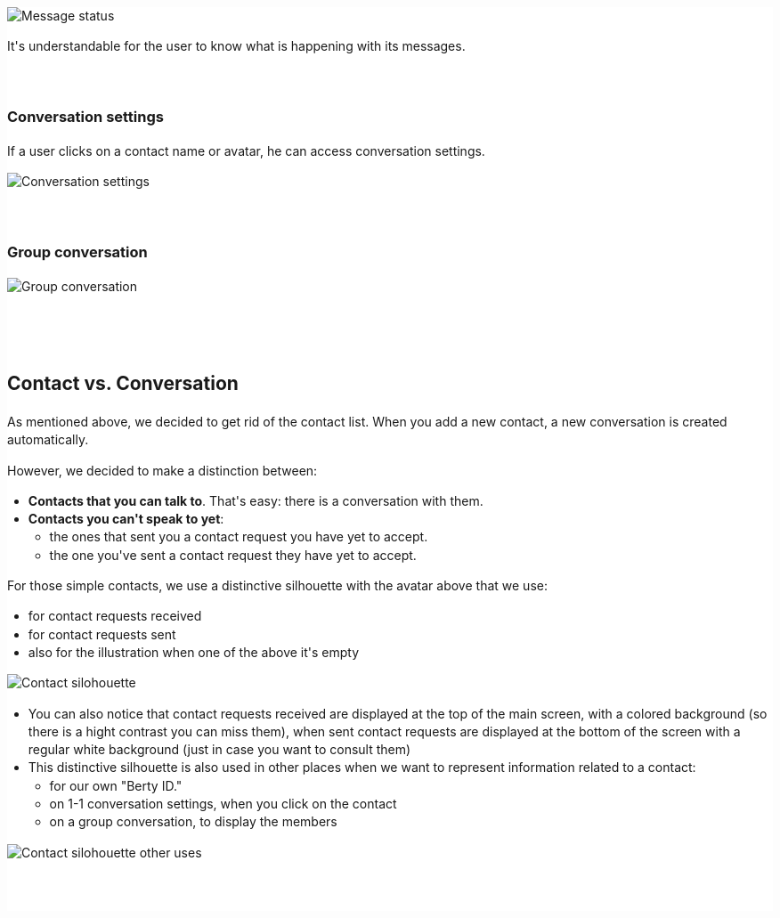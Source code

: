 ![Message status](berty_message_status.png)

It's understandable for the user to know what is happening with its messages.

<br/>

### Conversation settings

If a user clicks on a contact name or avatar, he can access conversation settings.

![Conversation settings](berty_conversation_settings.png)

<br/>

### Group conversation

![Group conversation](berty_group_conversation.png)

<br/>
<br/>

## Contact vs. Conversation

As mentioned above, we decided to get rid of the contact list. When you add a new contact, a new conversation is created automatically.

However, we decided to make a distinction between:

* **Contacts that you can talk to**. That's easy: there is a conversation with them.
* **Contacts you can't speak to yet**:
    * the ones that sent you a contact request you have yet to accept.
    * the one you've sent a contact request they have yet to accept.

For those simple contacts, we use a distinctive silhouette with the avatar above that we use:

   * for contact requests received
   * for contact requests sent
   * also for the illustration when one of the above it's empty

![Contact silohouette](berty_contact_silhouette.png)

* You can also notice that contact requests received are displayed at the top of the main screen, with a colored background (so there is a hight contrast you can miss them), when sent contact requests are displayed at the bottom of the screen with a regular white background (just in case you want to consult them)
* This distinctive silhouette is also used in other places when we want to represent information related to a contact:
    * for our own "Berty ID."
    * on 1-1 conversation settings, when you click on the contact
    * on a group conversation, to display the members

![Contact silohouette other uses](berty_contact_silhouette_other_uses.png)

<br/>
<br/>
